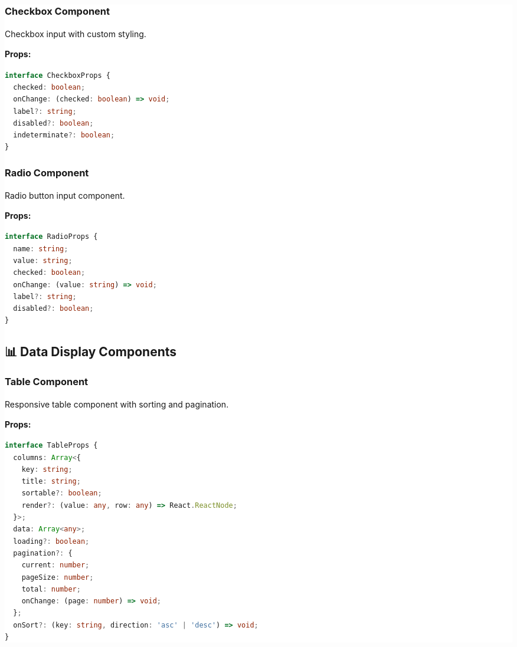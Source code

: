 ### Checkbox Component

Checkbox input with custom styling.

**Props:**
```typescript
interface CheckboxProps {
  checked: boolean;
  onChange: (checked: boolean) => void;
  label?: string;
  disabled?: boolean;
  indeterminate?: boolean;
}
```

### Radio Component

Radio button input component.

**Props:**
```typescript
interface RadioProps {
  name: string;
  value: string;
  checked: boolean;
  onChange: (value: string) => void;
  label?: string;
  disabled?: boolean;
}
```

## 📊 Data Display Components

### Table Component

Responsive table component with sorting and pagination.

**Props:**
```typescript
interface TableProps {
  columns: Array<{
    key: string;
    title: string;
    sortable?: boolean;
    render?: (value: any, row: any) => React.ReactNode;
  }>;
  data: Array<any>;
  loading?: boolean;
  pagination?: {
    current: number;
    pageSize: number;
    total: number;
    onChange: (page: number) => void;
  };
  onSort?: (key: string, direction: 'asc' | 'desc') => void;
}
```
